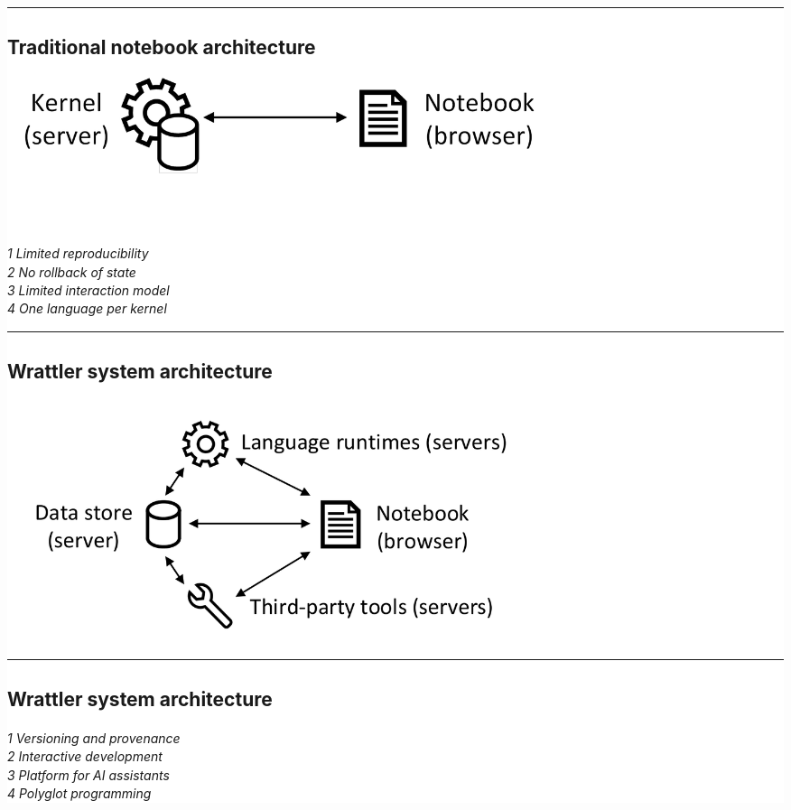 ----------------------------------------------------------------------------------------------------

## Traditional notebook architecture

<img src="images/jupyter.png" style="width:70%;margin-bottom:60px"/>

_<span class="circ"><span>1</span></span> Limited reproducibility_  
_<span class="circ"><span>2</span></span> No rollback of state_  
_<span class="circ"><span>3</span></span> Limited interaction model_  
_<span class="circ"><span>4</span></span> One language per kernel_  

----------------------------------------------------------------------------------------------------

## Wrattler system architecture

<img src="images/wrattler.png" style="width:70%"/>

----------------------------------------------------------------------------------------------------

## Wrattler system architecture

_<span class="circ"><span>1</span></span> Versioning and provenance_  
_<span class="circ"><span>2</span></span> Interactive development_  
_<span class="circ"><span>3</span></span> Platform for AI assistants_  
_<span class="circ"><span>4</span></span> Polyglot programming_  
